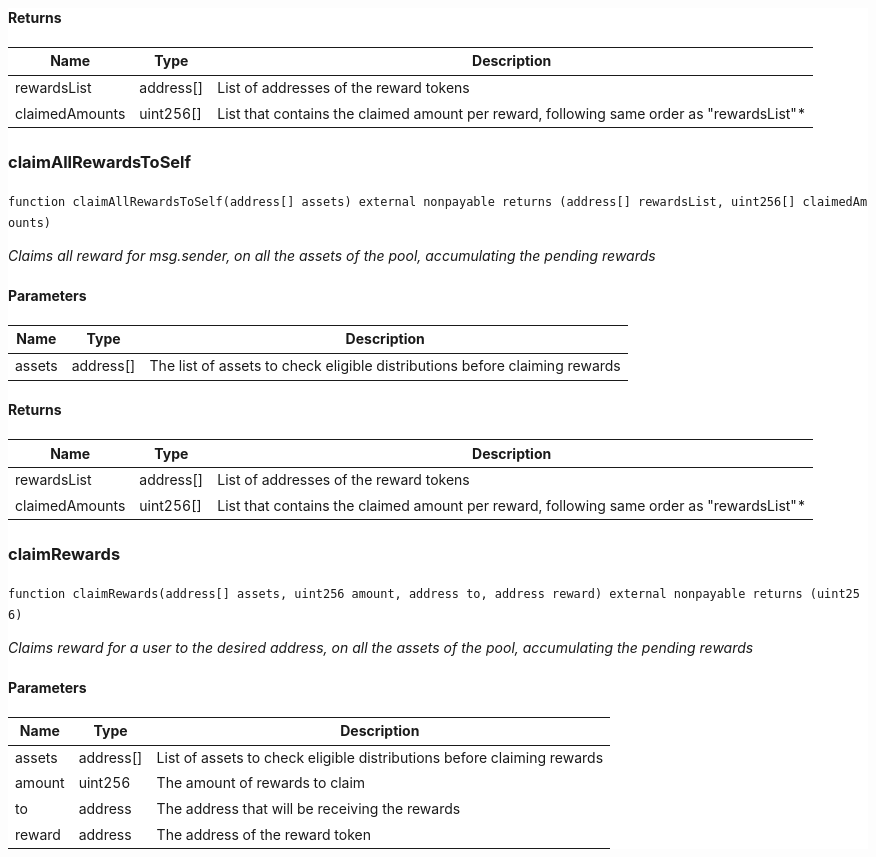 #### Returns

| Name | Type | Description |
|---|---|---|
| rewardsList | address[] | List of addresses of the reward tokens |
| claimedAmounts | uint256[] | List that contains the claimed amount per reward, following same order as &quot;rewardsList&quot;* |

### claimAllRewardsToSelf

```solidity
function claimAllRewardsToSelf(address[] assets) external nonpayable returns (address[] rewardsList, uint256[] claimedAmounts)
```



*Claims all reward for msg.sender, on all the assets of the pool, accumulating the pending rewards*

#### Parameters

| Name | Type | Description |
|---|---|---|
| assets | address[] | The list of assets to check eligible distributions before claiming rewards |

#### Returns

| Name | Type | Description |
|---|---|---|
| rewardsList | address[] | List of addresses of the reward tokens |
| claimedAmounts | uint256[] | List that contains the claimed amount per reward, following same order as &quot;rewardsList&quot;* |

### claimRewards

```solidity
function claimRewards(address[] assets, uint256 amount, address to, address reward) external nonpayable returns (uint256)
```



*Claims reward for a user to the desired address, on all the assets of the pool, accumulating the pending rewards*

#### Parameters

| Name | Type | Description |
|---|---|---|
| assets | address[] | List of assets to check eligible distributions before claiming rewards |
| amount | uint256 | The amount of rewards to claim |
| to | address | The address that will be receiving the rewards |
| reward | address | The address of the reward token |
